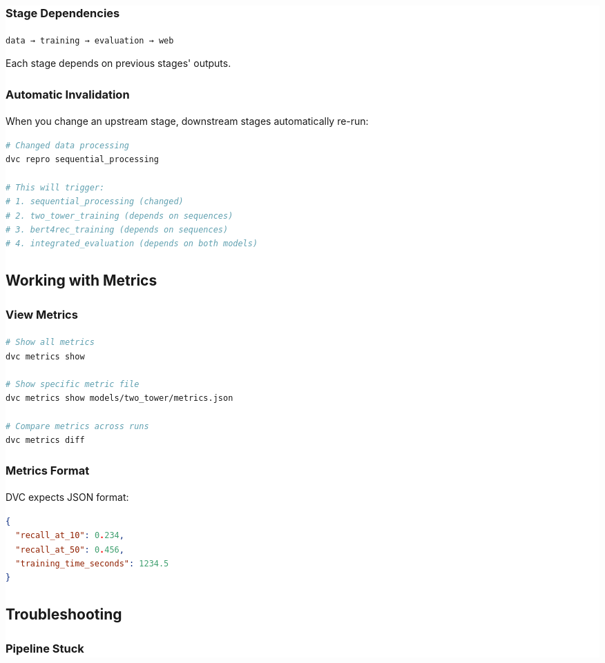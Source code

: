 ### Stage Dependencies

```
data → training → evaluation → web
```

Each stage depends on previous stages' outputs.

### Automatic Invalidation

When you change an upstream stage, downstream stages automatically re-run:

```bash
# Changed data processing
dvc repro sequential_processing

# This will trigger:
# 1. sequential_processing (changed)
# 2. two_tower_training (depends on sequences)
# 3. bert4rec_training (depends on sequences)
# 4. integrated_evaluation (depends on both models)
```

## Working with Metrics

### View Metrics

```bash
# Show all metrics
dvc metrics show

# Show specific metric file
dvc metrics show models/two_tower/metrics.json

# Compare metrics across runs
dvc metrics diff
```

### Metrics Format

DVC expects JSON format:

```json
{
  "recall_at_10": 0.234,
  "recall_at_50": 0.456,
  "training_time_seconds": 1234.5
}
```

## Troubleshooting

### Pipeline Stuck
